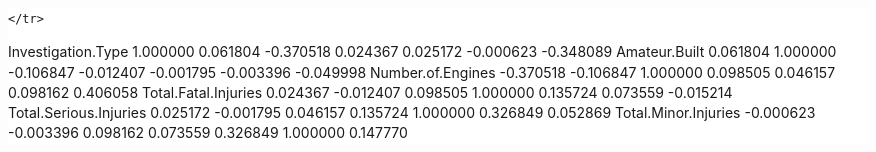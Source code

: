     </tr>
  </thead>
  <tbody>
    <tr>
      <th>Investigation.Type</th>
      <td>1.000000</td>
      <td>0.061804</td>
      <td>-0.370518</td>
      <td>0.024367</td>
      <td>0.025172</td>
      <td>-0.000623</td>
      <td>-0.348089</td>
    </tr>
    <tr>
      <th>Amateur.Built</th>
      <td>0.061804</td>
      <td>1.000000</td>
      <td>-0.106847</td>
      <td>-0.012407</td>
      <td>-0.001795</td>
      <td>-0.003396</td>
      <td>-0.049998</td>
    </tr>
    <tr>
      <th>Number.of.Engines</th>
      <td>-0.370518</td>
      <td>-0.106847</td>
      <td>1.000000</td>
      <td>0.098505</td>
      <td>0.046157</td>
      <td>0.098162</td>
      <td>0.406058</td>
    </tr>
    <tr>
      <th>Total.Fatal.Injuries</th>
      <td>0.024367</td>
      <td>-0.012407</td>
      <td>0.098505</td>
      <td>1.000000</td>
      <td>0.135724</td>
      <td>0.073559</td>
      <td>-0.015214</td>
    </tr>
    <tr>
      <th>Total.Serious.Injuries</th>
      <td>0.025172</td>
      <td>-0.001795</td>
      <td>0.046157</td>
      <td>0.135724</td>
      <td>1.000000</td>
      <td>0.326849</td>
      <td>0.052869</td>
    </tr>
    <tr>
      <th>Total.Minor.Injuries</th>
      <td>-0.000623</td>
      <td>-0.003396</td>
      <td>0.098162</td>
      <td>0.073559</td>
      <td>0.326849</td>
      <td>1.000000</td>
      <td>0.147770</td>
    </tr>
    <tr>